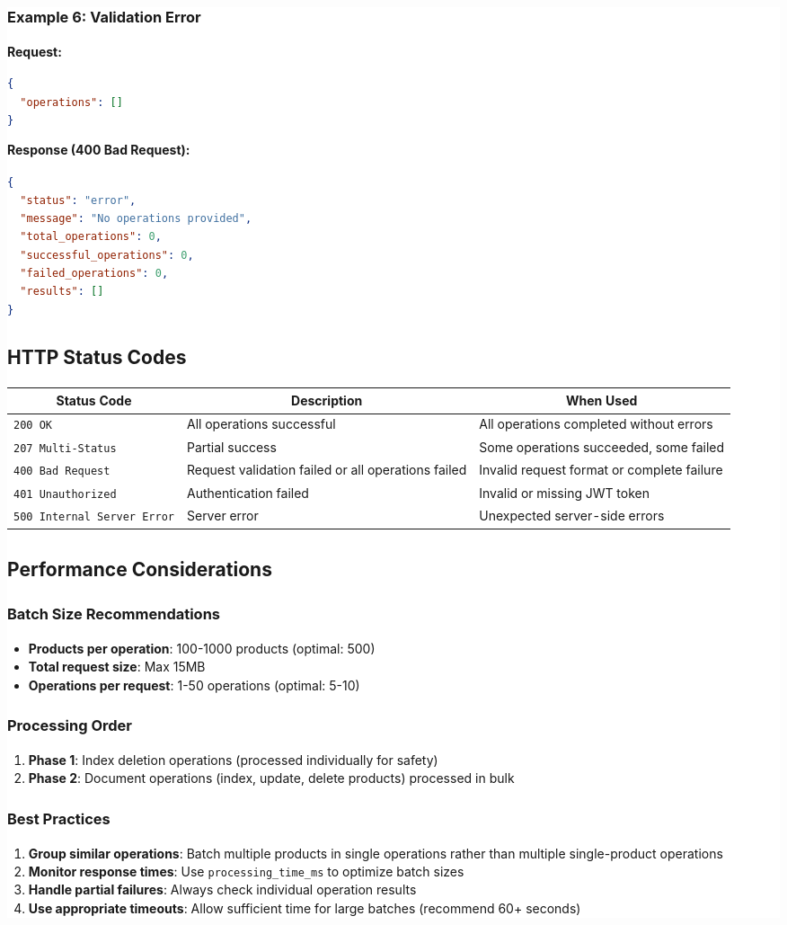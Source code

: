 ### Example 6: Validation Error

**Request:**
```json
{
  "operations": []
}
```

**Response (400 Bad Request):**
```json
{
  "status": "error",
  "message": "No operations provided",
  "total_operations": 0,
  "successful_operations": 0,
  "failed_operations": 0,
  "results": []
}
```

## HTTP Status Codes

| Status Code | Description | When Used |
|-------------|-------------|-----------|
| `200 OK` | All operations successful | All operations completed without errors |
| `207 Multi-Status` | Partial success | Some operations succeeded, some failed |
| `400 Bad Request` | Request validation failed or all operations failed | Invalid request format or complete failure |
| `401 Unauthorized` | Authentication failed | Invalid or missing JWT token |
| `500 Internal Server Error` | Server error | Unexpected server-side errors |

## Performance Considerations

### Batch Size Recommendations

- **Products per operation**: 100-1000 products (optimal: 500)
- **Total request size**: Max 15MB
- **Operations per request**: 1-50 operations (optimal: 5-10)

### Processing Order

1. **Phase 1**: Index deletion operations (processed individually for safety)
2. **Phase 2**: Document operations (index, update, delete products) processed in bulk

### Best Practices

1. **Group similar operations**: Batch multiple products in single operations rather than multiple single-product operations
2. **Monitor response times**: Use `processing_time_ms` to optimize batch sizes
3. **Handle partial failures**: Always check individual operation results
4. **Use appropriate timeouts**: Allow sufficient time for large batches (recommend 60+ seconds)
